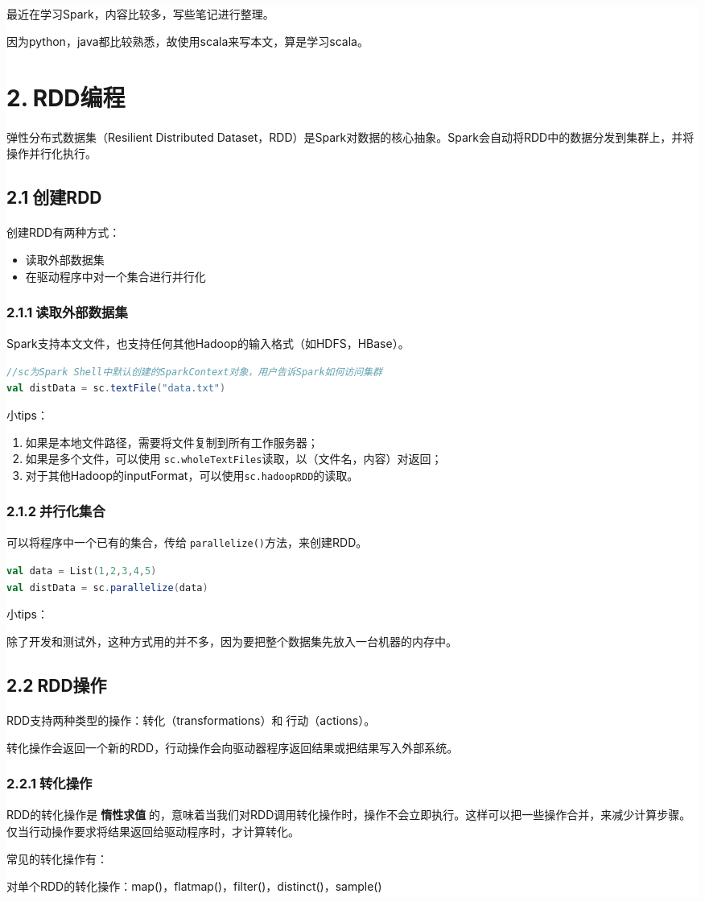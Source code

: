 最近在学习Spark，内容比较多，写些笔记进行整理。

因为python，java都比较熟悉，故使用scala来写本文，算是学习scala。

# 2. RDD编程

弹性分布式数据集（Resilient Distributed Dataset，RDD）是Spark对数据的核心抽象。Spark会自动将RDD中的数据分发到集群上，并将操作并行化执行。

## 2.1 创建RDD

创建RDD有两种方式：

- 读取外部数据集
- 在驱动程序中对一个集合进行并行化

### 2.1.1 读取外部数据集

Spark支持本文文件，也支持任何其他Hadoop的输入格式（如HDFS，HBase）。

```scala
//sc为Spark Shell中默认创建的SparkContext对象，用户告诉Spark如何访问集群
val distData = sc.textFile("data.txt")
```

小tips：

1. 如果是本地文件路径，需要将文件复制到所有工作服务器；
2. 如果是多个文件，可以使用 `sc.wholeTextFiles`读取，以（文件名，内容）对返回；
3. 对于其他Hadoop的inputFormat，可以使用`sc.hadoopRDD`的读取。

### 2.1.2 并行化集合

可以将程序中一个已有的集合，传给 `parallelize()`方法，来创建RDD。

```scala
val data = List(1,2,3,4,5)
val distData = sc.parallelize(data)
```

小tips：

除了开发和测试外，这种方式用的并不多，因为要把整个数据集先放入一台机器的内存中。

## 2.2 RDD操作

RDD支持两种类型的操作：转化（transformations）和 行动（actions）。

转化操作会返回一个新的RDD，行动操作会向驱动器程序返回结果或把结果写入外部系统。

### 2.2.1 转化操作

RDD的转化操作是 **惰性求值** 的，意味着当我们对RDD调用转化操作时，操作不会立即执行。这样可以把一些操作合并，来减少计算步骤。仅当行动操作要求将结果返回给驱动程序时，才计算转化。

常见的转化操作有：

对单个RDD的转化操作：map()，flatmap()，filter()，distinct()，sample()
